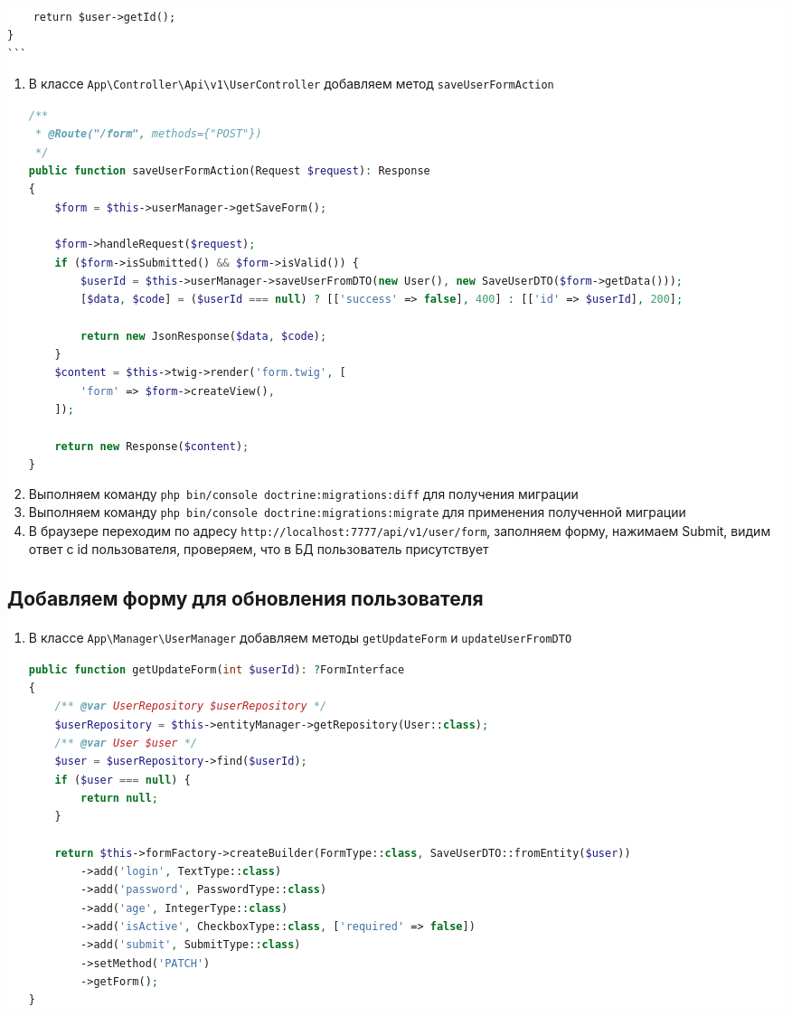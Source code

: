         return $user->getId();
    }
    ```
1. В классе `App\Controller\Api\v1\UserController` добавляем метод `saveUserFormAction`
    ```php
    /**
     * @Route("/form", methods={"POST"})
     */
    public function saveUserFormAction(Request $request): Response
    {
        $form = $this->userManager->getSaveForm();

        $form->handleRequest($request);
        if ($form->isSubmitted() && $form->isValid()) {
            $userId = $this->userManager->saveUserFromDTO(new User(), new SaveUserDTO($form->getData()));
            [$data, $code] = ($userId === null) ? [['success' => false], 400] : [['id' => $userId], 200];

            return new JsonResponse($data, $code);
        }
        $content = $this->twig->render('form.twig', [
            'form' => $form->createView(),
        ]);

        return new Response($content);
    }
    ```
1. Выполняем команду `php bin/console doctrine:migrations:diff` для получения миграции
1. Выполняем команду `php bin/console doctrine:migrations:migrate` для применения полученной миграции
1. В браузере переходим по адресу `http://localhost:7777/api/v1/user/form`, заполняем форму, нажимаем Submit, видим
   ответ с id пользователя, проверяем, что в БД пользователь присутствует

## Добавляем форму для обновления пользователя

1. В классе `App\Manager\UserManager` добавляем методы `getUpdateForm` и `updateUserFromDTO`
    ```php
    public function getUpdateForm(int $userId): ?FormInterface
    {
        /** @var UserRepository $userRepository */
        $userRepository = $this->entityManager->getRepository(User::class);
        /** @var User $user */
        $user = $userRepository->find($userId);
        if ($user === null) {
            return null;
        }

        return $this->formFactory->createBuilder(FormType::class, SaveUserDTO::fromEntity($user))
            ->add('login', TextType::class)
            ->add('password', PasswordType::class)
            ->add('age', IntegerType::class)
            ->add('isActive', CheckboxType::class, ['required' => false])
            ->add('submit', SubmitType::class)
            ->setMethod('PATCH')
            ->getForm();
    }
